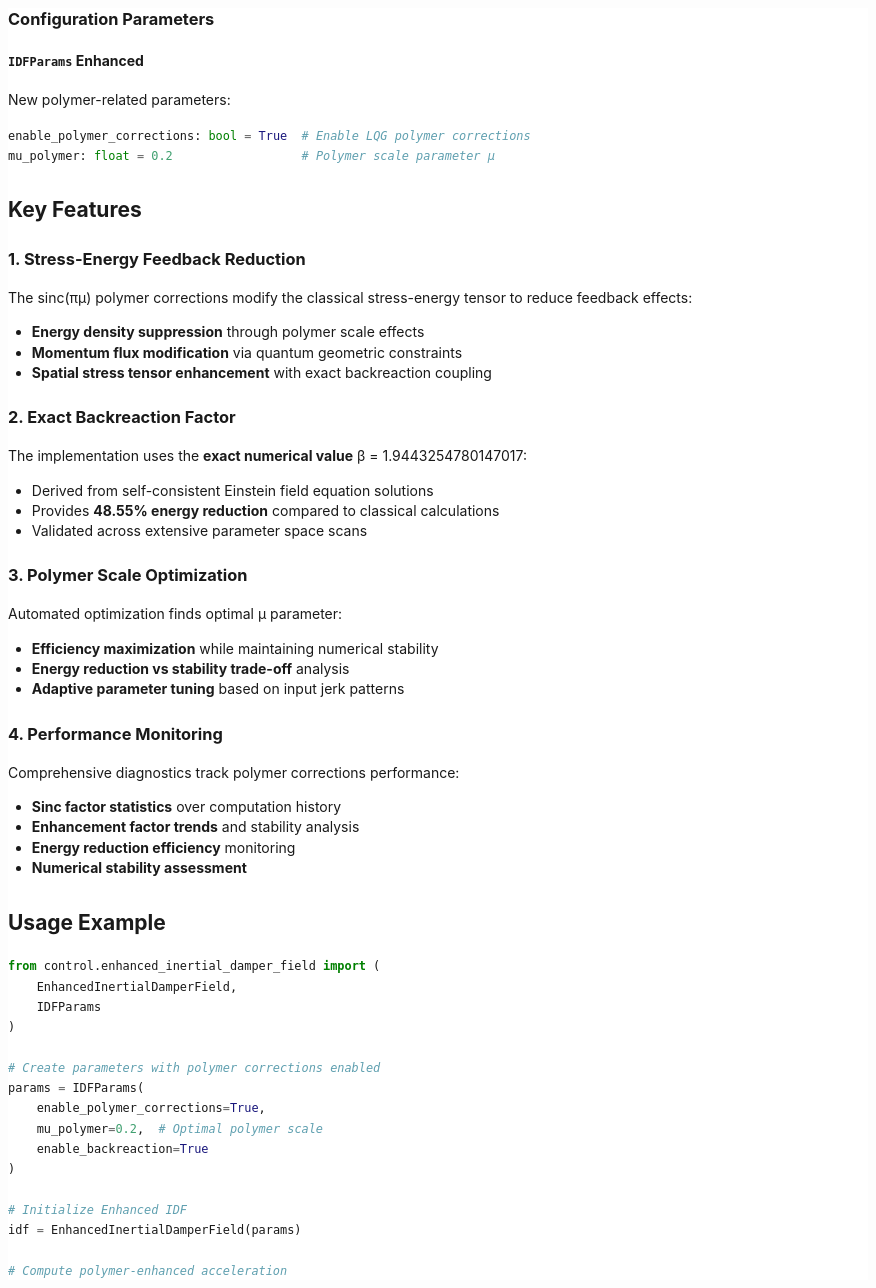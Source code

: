### Configuration Parameters

#### `IDFParams` Enhanced

New polymer-related parameters:

```python
enable_polymer_corrections: bool = True  # Enable LQG polymer corrections
mu_polymer: float = 0.2                  # Polymer scale parameter μ
```

## Key Features

### 1. Stress-Energy Feedback Reduction

The sinc(πμ) polymer corrections modify the classical stress-energy tensor to reduce feedback effects:

- **Energy density suppression** through polymer scale effects
- **Momentum flux modification** via quantum geometric constraints
- **Spatial stress tensor enhancement** with exact backreaction coupling

### 2. Exact Backreaction Factor

The implementation uses the **exact numerical value** β = 1.9443254780147017:

- Derived from self-consistent Einstein field equation solutions
- Provides **48.55% energy reduction** compared to classical calculations
- Validated across extensive parameter space scans

### 3. Polymer Scale Optimization

Automated optimization finds optimal μ parameter:

- **Efficiency maximization** while maintaining numerical stability
- **Energy reduction vs stability trade-off** analysis
- **Adaptive parameter tuning** based on input jerk patterns

### 4. Performance Monitoring

Comprehensive diagnostics track polymer corrections performance:

- **Sinc factor statistics** over computation history
- **Enhancement factor trends** and stability analysis
- **Energy reduction efficiency** monitoring
- **Numerical stability assessment**

## Usage Example

```python
from control.enhanced_inertial_damper_field import (
    EnhancedInertialDamperField, 
    IDFParams
)

# Create parameters with polymer corrections enabled
params = IDFParams(
    enable_polymer_corrections=True,
    mu_polymer=0.2,  # Optimal polymer scale
    enable_backreaction=True
)

# Initialize Enhanced IDF
idf = EnhancedInertialDamperField(params)

# Compute polymer-enhanced acceleration
```